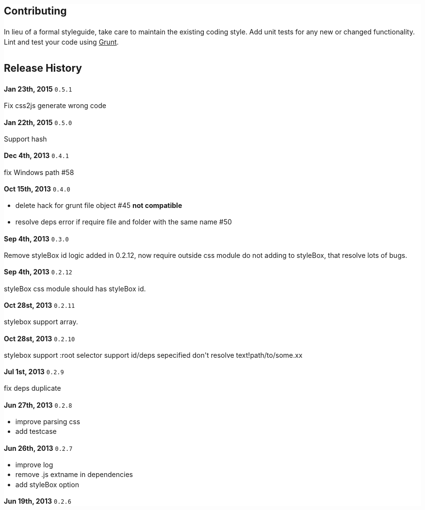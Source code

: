 ## Contributing

In lieu of a formal styleguide, take care to maintain the existing coding style. Add unit tests for any new or changed functionality. Lint and test your code using [Grunt](http://gruntjs.com/).

## Release History

**Jan 23th, 2015** `0.5.1`

Fix css2js generate wrong code

**Jan 22th, 2015** `0.5.0`

Support hash

**Dec 4th, 2013** `0.4.1`

fix Windows path #58

**Oct 15th, 2013** `0.4.0`

- delete hack for grunt file object #45 **not compatible**

- resolve deps error if require file and folder with the same name #50

**Sep 4th, 2013** `0.3.0`

Remove styleBox id logic added in 0.2.12, now require outside css module do not adding to styleBox,
that resolve lots of bugs.

**Sep 4th, 2013** `0.2.12`

styleBox css module should has styleBox id.

**Oct 28st, 2013** `0.2.11`

stylebox support array.

**Oct 28st, 2013** `0.2.10`

stylebox support :root selector
support id/deps sepecified
don't resolve text!path/to/some.xx

**Jul 1st, 2013** `0.2.9`

fix deps duplicate

**Jun 27th, 2013** `0.2.8`

- improve parsing css
- add testcase

**Jun 26th, 2013** `0.2.7`

- improve log
- remove .js extname in dependencies
- add styleBox option

**Jun 19th, 2013** `0.2.6`
